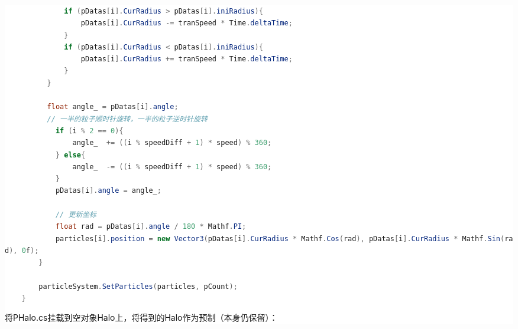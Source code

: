   ```c#
          		if (pDatas[i].CurRadius > pDatas[i].iniRadius){
          			pDatas[i].CurRadius -= tranSpeed * Time.deltaTime;
          		}
          		if (pDatas[i].CurRadius < pDatas[i].iniRadius){
          			pDatas[i].CurRadius += tranSpeed * Time.deltaTime;
          		}
          	}
          	
          	float angle_ = pDatas[i].angle;
          	// 一半的粒子顺时针旋转，一半的粒子逆时针旋转 
              if (i % 2 == 0){   
                  angle_  += ((i % speedDiff + 1) * speed) % 360;  
              } else{  
                  angle_  -= ((i % speedDiff + 1) * speed) % 360;  
              }  
              pDatas[i].angle = angle_;
  
              // 更新坐标
              float rad = pDatas[i].angle / 180 * Mathf.PI; 
              particles[i].position = new Vector3(pDatas[i].CurRadius * Mathf.Cos(rad), pDatas[i].CurRadius * Mathf.Sin(rad), 0f);  
          }
  
          particleSystem.SetParticles(particles, pCount);       
      }
  ```

  

将PHalo.cs挂载到空对象Halo上，将得到的Halo作为预制（本身仍保留）：
